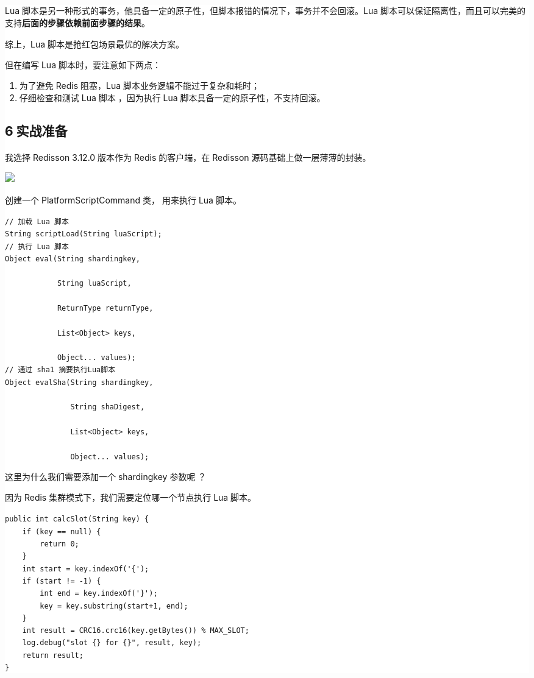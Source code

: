Lua 脚本是另一种形式的事务，他具备一定的原子性，但脚本报错的情况下，事务并不会回滚。Lua 脚本可以保证隔离性，而且可以完美的支持**后面的步骤依赖前面步骤的结果**。

综上，Lua 脚本是抢红包场景最优的解决方案。

但在编写 Lua 脚本时，要注意如下两点：

1.  为了避免 Redis 阻塞，Lua 脚本业务逻辑不能过于复杂和耗时；
2.  仔细检查和测试 Lua 脚本 ，因为执行 Lua 脚本具备一定的原子性，不支持回滚。

## 6 实战准备

我选择 Redisson 3.12.0 版本作为 Redis 的客户端，在 Redisson 源码基础上做一层薄薄的封装。

![](http://cdn.tobebetterjavaer.com/tobebetterjavaer/images/nice-article/weixin-shizlllldsjtzhbygndsjysx-46036f01-d57c-441e-9584-299e1b3ee7cd.jpg)

创建一个 PlatformScriptCommand 类， 用来执行 Lua 脚本。

```
// 加载 Lua 脚本 
String scriptLoad(String luaScript);
// 执行 Lua 脚本
Object eval(String shardingkey, 

            String luaScript, 

            ReturnType returnType,

            List<Object> keys, 

            Object... values);
// 通过 sha1 摘要执行Lua脚本
Object evalSha(String shardingkey, 

               String shaDigest,

               List<Object> keys, 

               Object... values);
```

这里为什么我们需要添加一个 shardingkey 参数呢 ？

因为 Redis 集群模式下，我们需要定位哪一个节点执行 Lua 脚本。

```
public int calcSlot(String key) {
    if (key == null) {
        return 0;
    }
    int start = key.indexOf('{');
    if (start != -1) {
        int end = key.indexOf('}');
        key = key.substring(start+1, end);
    }
    int result = CRC16.crc16(key.getBytes()) % MAX_SLOT;
    log.debug("slot {} for {}", result, key);
    return result;
}
```
